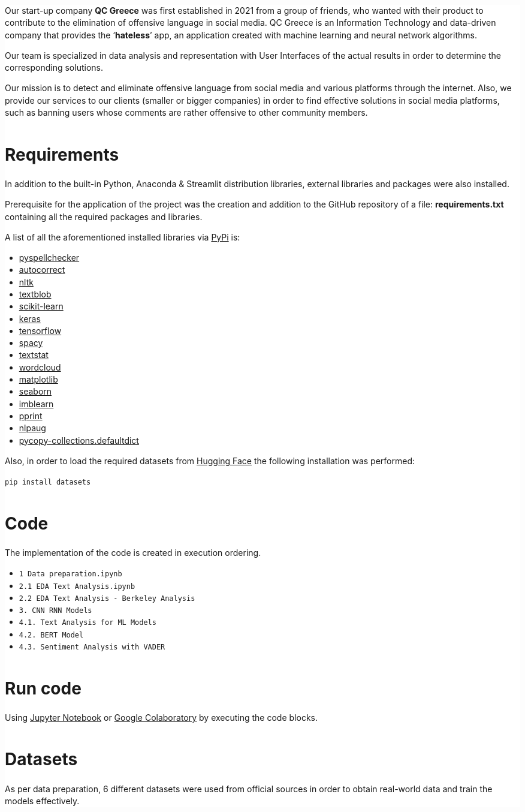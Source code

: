 Our start-up company **QC Greece** was first established in 2021 from a group of friends, who wanted with their product to contribute to the elimination of offensive language in social media. QC Greece is an Information Technology and data-driven company that provides the ‘**hateless**’ app, an application created with machine learning and neural network algorithms.

Our team is specialized in data analysis and representation with User Interfaces of the actual results in order to determine the corresponding solutions.

Our mission is to detect and eliminate offensive language from social media and various platforms through the internet. Also, we provide our services to our clients (smaller or bigger companies) in order to find effective solutions in social media platforms, such as banning users whose comments are rather offensive to other community members.

# Requirements
In addition to the built-in Python, Anaconda & Streamlit distribution libraries, external libraries and packages were also installed.

Prerequisite for the application of the project was the creation and addition to the GitHub repository of a file: **requirements.txt** containing all the required packages and libraries. 

A list of all the aforementioned installed libraries via [PyPi](https://pypi.org/) is:
- [pyspellchecker](https://pypi.org/project/pyspellchecker/)
- [autocorrect](https://pypi.org/project/autocorrect/)
- [nltk](https://www.nltk.org/install.html)
- [textblob](https://pypi.org/project/textblob/)
- [scikit-learn](https://pypi.org/project/scikit-learn/)
- [keras](https://pypi.org/project/keras/)
- [tensorflow](https://www.tensorflow.org/install)
- [spacy](https://pypi.org/project/spacy/)
- [textstat](https://pypi.org/project/textstat/)
- [wordcloud](https://pypi.org/project/wordcloud/)
- [matplotlib](https://pypi.org/project/matplotlib/)
- [seaborn](https://seaborn.pydata.org/installing.html)
- [imblearn](https://pypi.org/project/imbalanced-learn/)
- [pprint](https://pypi.org/project/pprintpp/)
- [nlpaug](https://pypi.org/project/nlpaug/)
- [pycopy-collections.defaultdict](https://pypi.org/project/pycopy-collections.defaultdict/)

Also, in order to load the required datasets from [Hugging Face](https://huggingface.co/datasets) the following installation was performed:
```bash
pip install datasets
```

# Code
The implementation of the code is created in execution ordering. 
- `1 Data preparation.ipynb`
- `2.1 EDA Text Analysis.ipynb`
- `2.2 EDA Text Analysis - Berkeley Analysis`
- `3. CNN RNN Models`
- `4.1. Text Analysis for ML Models`
- `4.2. BERT Model`
- `4.3. Sentiment Analysis with VADER`
# Run code
Using [Jupyter Notebook](https://jupyter.org/install) or [Google Colaboratory](https://colab.research.google.com/?utm_source=scs-index) by executing the code blocks.
# Datasets
As per data preparation, 6 different datasets were used from official sources in order to obtain real-world data and train the models effectively. 